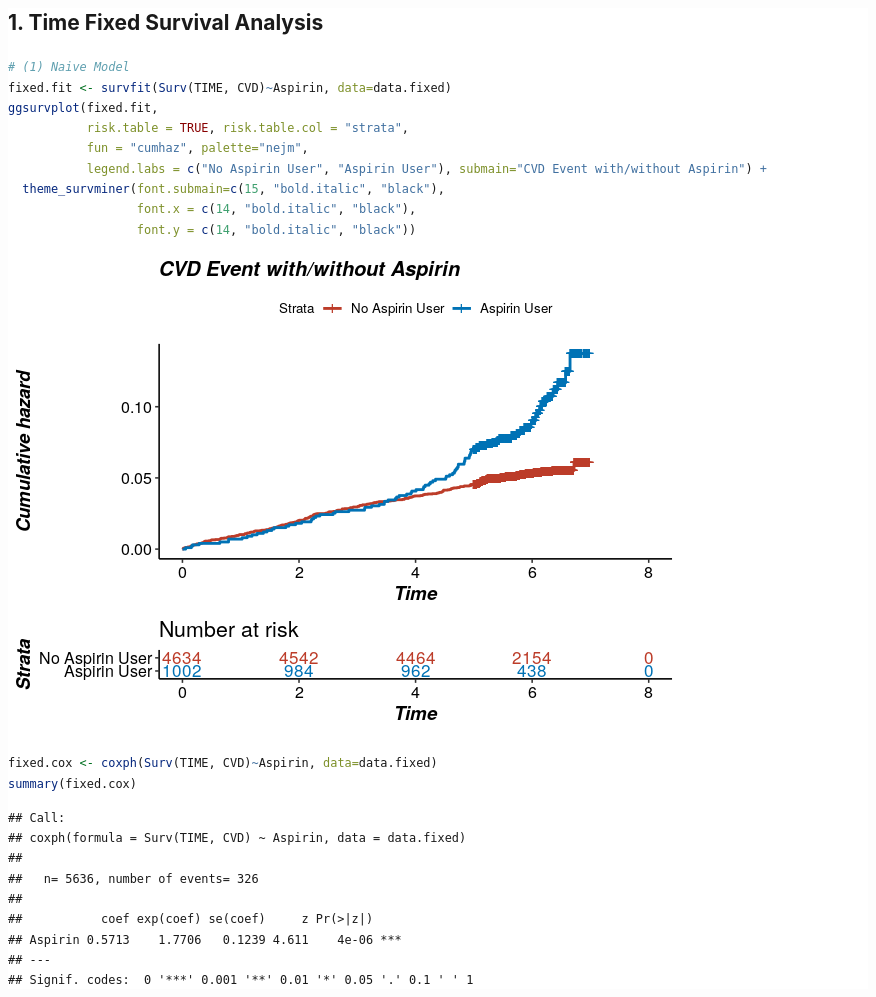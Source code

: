 ## 1\. Time Fixed Survival Analysis

``` r
# (1) Naive Model
fixed.fit <- survfit(Surv(TIME, CVD)~Aspirin, data=data.fixed)
ggsurvplot(fixed.fit, 
           risk.table = TRUE, risk.table.col = "strata",
           fun = "cumhaz", palette="nejm",
           legend.labs = c("No Aspirin User", "Aspirin User"), submain="CVD Event with/without Aspirin") +
  theme_survminer(font.submain=c(15, "bold.italic", "black"),
                  font.x = c(14, "bold.italic", "black"),
                  font.y = c(14, "bold.italic", "black"))
```

![](survival_files/figure-gfm/unnamed-chunk-6-1.png)

``` r
fixed.cox <- coxph(Surv(TIME, CVD)~Aspirin, data=data.fixed)
summary(fixed.cox)  
```

    ## Call:
    ## coxph(formula = Surv(TIME, CVD) ~ Aspirin, data = data.fixed)
    ## 
    ##   n= 5636, number of events= 326 
    ## 
    ##           coef exp(coef) se(coef)     z Pr(>|z|)    
    ## Aspirin 0.5713    1.7706   0.1239 4.611    4e-06 ***
    ## ---
    ## Signif. codes:  0 '***' 0.001 '**' 0.01 '*' 0.05 '.' 0.1 ' ' 1